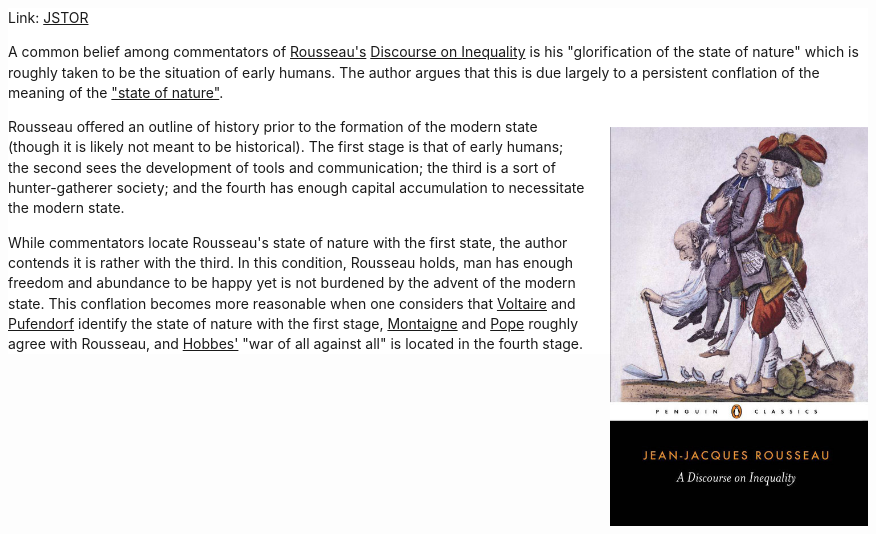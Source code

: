 Link: [JSTOR](https://www.jstor.org/stable/433742)

A common belief among commentators of [Rousseau's](https://plato.stanford.edu/entries/rousseau/) [Discourse on Inequality](https://en.wikipedia.org/wiki/Discourse_on_Inequality) is his "glorification of the state of nature" which is roughly taken to be the situation of early humans. The author argues that this is due largely to a persistent conflation of the meaning of the ["state of nature"](https://en.wikipedia.org/wiki/State_of_nature). 

<img style="float: right; display: inline-block; margin: 10px 0px 10px 25px" width="30%" height="30%" src="/images/blog/look_back/1923/rousseau.jpg">

Rousseau offered an outline of history prior to the formation of the modern state (though it is likely not meant to be historical). The first stage is that of early humans; the second sees the development of tools and communication; the third is a sort of hunter-gatherer society; and the fourth has enough capital accumulation to necessitate the modern state. 

While commentators locate Rousseau's state of nature with the first state, the author contends it is rather with the third. In this condition, Rousseau holds, man has enough freedom and abundance to be happy yet is not burdened by the advent of the modern state. This conflation becomes more reasonable when one considers that [Voltaire](https://en.wikipedia.org/wiki/Voltaire) and [Pufendorf](https://plato.stanford.edu/entries/pufendorf-moral/) identify the state of nature with the first stage, [Montaigne](https://plato.stanford.edu/entries/montaigne/) and [Pope](https://www.britannica.com/biography/Alexander-Pope-English-author) roughly agree with Rousseau, and [Hobbes'](https://plato.stanford.edu/entries/hobbes-moral/) "war of all against all" is located in the fourth stage. 
